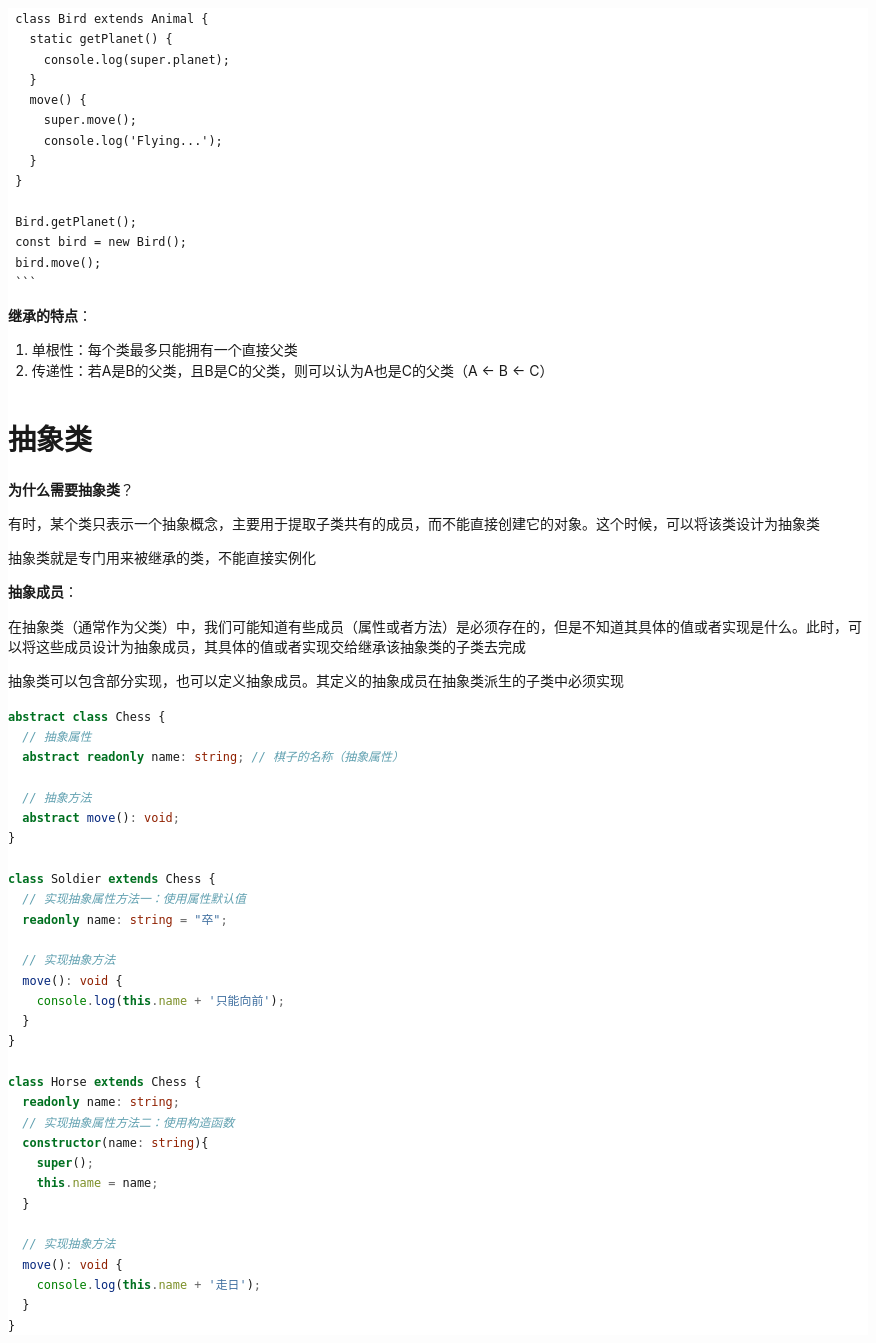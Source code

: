      class Bird extends Animal {
       static getPlanet() {
         console.log(super.planet);
       }
       move() {
         super.move();
         console.log('Flying...');
       }
     }
     
     Bird.getPlanet();
     const bird = new Bird();
     bird.move();
     ```

**继承的特点**：

1. 单根性：每个类最多只能拥有一个直接父类
2. 传递性：若A是B的父类，且B是C的父类，则可以认为A也是C的父类（A <- B <- C）

# 抽象类

**为什么需要抽象类**？

有时，某个类只表示一个抽象概念，主要用于提取子类共有的成员，而不能直接创建它的对象。这个时候，可以将该类设计为抽象类

抽象类就是专门用来被继承的类，不能直接实例化

**抽象成员**：

在抽象类（通常作为父类）中，我们可能知道有些成员（属性或者方法）是必须存在的，但是不知道其具体的值或者实现是什么。此时，可以将这些成员设计为抽象成员，其具体的值或者实现交给继承该抽象类的子类去完成

抽象类可以包含部分实现，也可以定义抽象成员。其定义的抽象成员在抽象类派生的子类中必须实现

```typescript
abstract class Chess {
  // 抽象属性
  abstract readonly name: string; // 棋子的名称（抽象属性）

  // 抽象方法
  abstract move(): void;
}

class Soldier extends Chess {
  // 实现抽象属性方法一：使用属性默认值
  readonly name: string = "卒";

  // 实现抽象方法
  move(): void {
    console.log(this.name + '只能向前');
  }
}

class Horse extends Chess {
  readonly name: string;
  // 实现抽象属性方法二：使用构造函数
  constructor(name: string){
    super();
    this.name = name;
  }

  // 实现抽象方法
  move(): void {
    console.log(this.name + '走日');
  }
}

```
